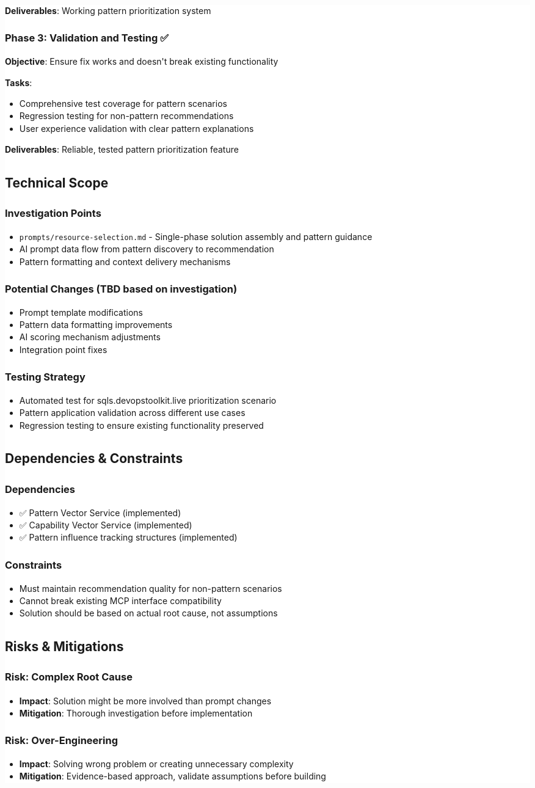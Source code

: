 **Deliverables**: Working pattern prioritization system

### Phase 3: Validation and Testing ✅
**Objective**: Ensure fix works and doesn't break existing functionality

**Tasks**:
- Comprehensive test coverage for pattern scenarios
- Regression testing for non-pattern recommendations  
- User experience validation with clear pattern explanations

**Deliverables**: Reliable, tested pattern prioritization feature

## Technical Scope

### Investigation Points
- `prompts/resource-selection.md` - Single-phase solution assembly and pattern guidance
- AI prompt data flow from pattern discovery to recommendation
- Pattern formatting and context delivery mechanisms

### Potential Changes (TBD based on investigation)
- Prompt template modifications
- Pattern data formatting improvements
- AI scoring mechanism adjustments
- Integration point fixes

### Testing Strategy
- Automated test for sqls.devopstoolkit.live prioritization scenario
- Pattern application validation across different use cases
- Regression testing to ensure existing functionality preserved

## Dependencies & Constraints

### Dependencies
- ✅ Pattern Vector Service (implemented)
- ✅ Capability Vector Service (implemented)  
- ✅ Pattern influence tracking structures (implemented)

### Constraints
- Must maintain recommendation quality for non-pattern scenarios
- Cannot break existing MCP interface compatibility
- Solution should be based on actual root cause, not assumptions

## Risks & Mitigations

### Risk: Complex Root Cause
- **Impact**: Solution might be more involved than prompt changes
- **Mitigation**: Thorough investigation before implementation

### Risk: Over-Engineering  
- **Impact**: Solving wrong problem or creating unnecessary complexity
- **Mitigation**: Evidence-based approach, validate assumptions before building
